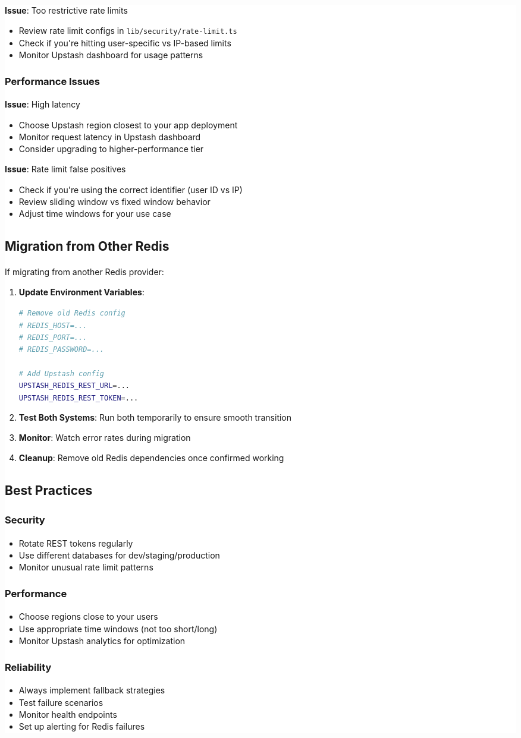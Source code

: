 **Issue**: Too restrictive rate limits
- Review rate limit configs in `lib/security/rate-limit.ts`
- Check if you're hitting user-specific vs IP-based limits
- Monitor Upstash dashboard for usage patterns

### Performance Issues

**Issue**: High latency
- Choose Upstash region closest to your app deployment
- Monitor request latency in Upstash dashboard
- Consider upgrading to higher-performance tier

**Issue**: Rate limit false positives
- Check if you're using the correct identifier (user ID vs IP)
- Review sliding window vs fixed window behavior
- Adjust time windows for your use case

## Migration from Other Redis

If migrating from another Redis provider:

1. **Update Environment Variables**:
   ```bash
   # Remove old Redis config
   # REDIS_HOST=...
   # REDIS_PORT=...
   # REDIS_PASSWORD=...
   
   # Add Upstash config
   UPSTASH_REDIS_REST_URL=...
   UPSTASH_REDIS_REST_TOKEN=...
   ```

2. **Test Both Systems**: Run both temporarily to ensure smooth transition

3. **Monitor**: Watch error rates during migration

4. **Cleanup**: Remove old Redis dependencies once confirmed working

## Best Practices

### Security
- Rotate REST tokens regularly
- Use different databases for dev/staging/production
- Monitor unusual rate limit patterns

### Performance  
- Choose regions close to your users
- Use appropriate time windows (not too short/long)
- Monitor Upstash analytics for optimization

### Reliability
- Always implement fallback strategies
- Test failure scenarios
- Monitor health endpoints
- Set up alerting for Redis failures
